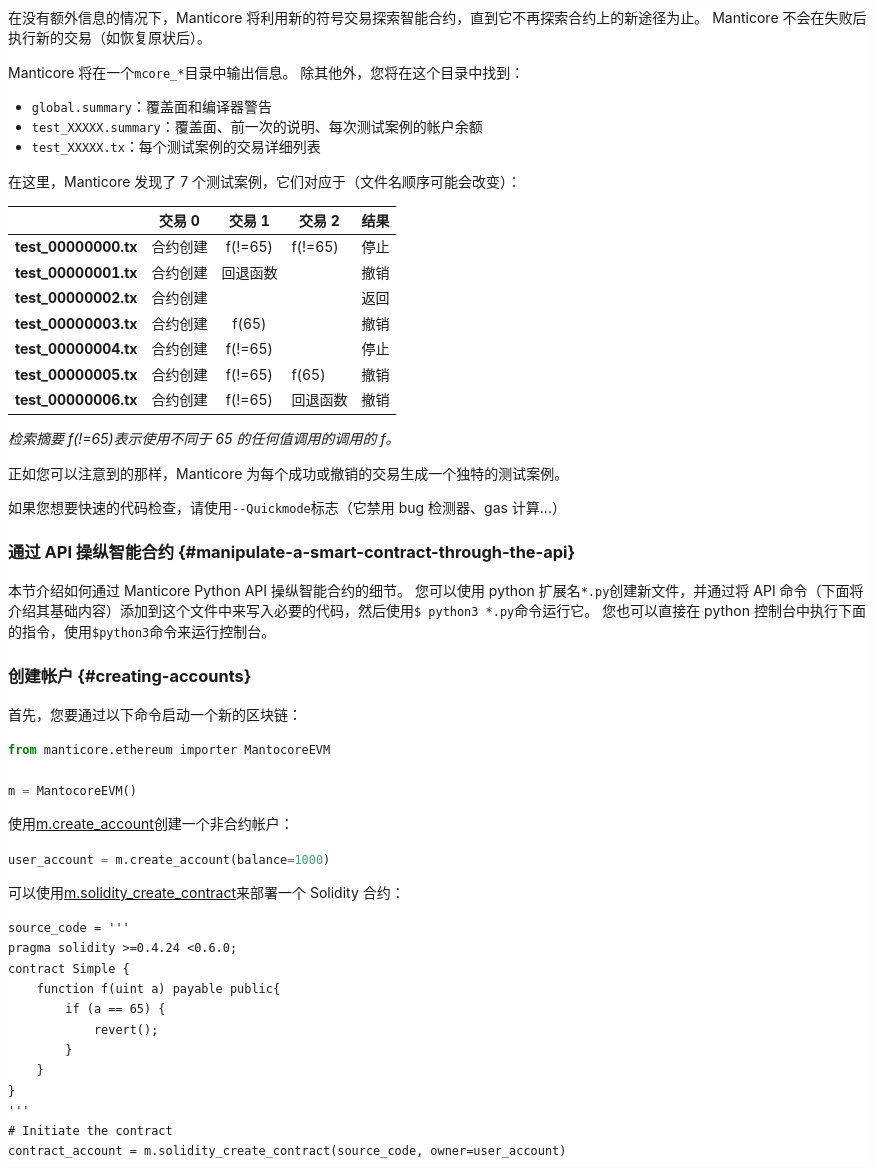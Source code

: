 在没有额外信息的情况下，Manticore 将利用新的符号交易探索智能合约，直到它不再探索合约上的新途径为止。 Manticore 不会在失败后执行新的交易（如恢复原状后）。

Manticore 将在一个`mcore_*`目录中输出信息。 除其他外，您将在这个目录中找到：

- `global.summary`：覆盖面和编译器警告
- `test_XXXXX.summary`：覆盖面、前一次的说明、每次测试案例的帐户余额
- `test_XXXXX.tx`：每个测试案例的交易详细列表

在这里，Manticore 发现了 7 个测试案例，它们对应于（文件名顺序可能会改变）：

|                      |  交易 0  |  交易 1  | 交易 2   | 结果 |
| :------------------: | :------: | :------: | -------- | :--: |
| **test_00000000.tx** | 合约创建 | f(!=65)  | f(!=65)  | 停止 |
| **test_00000001.tx** | 合约创建 | 回退函数 |          | 撤销 |
| **test_00000002.tx** | 合约创建 |          |          | 返回 |
| **test_00000003.tx** | 合约创建 |  f(65)   |          | 撤销 |
| **test_00000004.tx** | 合约创建 | f(!=65)  |          | 停止 |
| **test_00000005.tx** | 合约创建 | f(!=65)  | f(65)    | 撤销 |
| **test_00000006.tx** | 合约创建 | f(!=65)  | 回退函数 | 撤销 |

_检索摘要 f(!=65)表示使用不同于 65 的任何值调用的调用的 f。_

正如您可以注意到的那样，Manticore 为每个成功或撤销的交易生成一个独特的测试案例。

如果您想要快速的代码检查，请使用`--Quickmode`标志（它禁用 bug 检测器、gas 计算...）

### 通过 API 操纵智能合约 {#manipulate-a-smart-contract-through-the-api}

本节介绍如何通过 Manticore Python API 操纵智能合约的细节。 您可以使用 python 扩展名`*.py`创建新文件，并通过将 API 命令（下面将介绍其基础内容）添加到这个文件中来写入必要的代码，然后使用`$ python3 *.py`命令运行它。 您也可以直接在 python 控制台中执行下面的指令，使用`$python3`命令来运行控制台。

### 创建帐户 {#creating-accounts}

首先，您要通过以下命令启动一个新的区块链：

```python
from manticore.ethereum importer MantocoreEVM

m = MantocoreEVM()
```

使用[m.create_account](https://manticore.readthedocs.io/en/latest/evm.html?highlight=create_account#manticore.ethereum.ManticoreEVM.create_account)创建一个非合约帐户：

```python
user_account = m.create_account(balance=1000)
```

可以使用[m.solidity_create_contract](https://manticore.readthedocs.io/en/latest/evm.html?highlight=solidity_create#manticore.ethereum.ManticoreEVM.create_contract)来部署一个 Solidity 合约：

```solidity
source_code = '''
pragma solidity >=0.4.24 <0.6.0;
contract Simple {
    function f(uint a) payable public{
        if (a == 65) {
            revert();
        }
    }
}
'''
# Initiate the contract
contract_account = m.solidity_create_contract(source_code, owner=user_account)
```